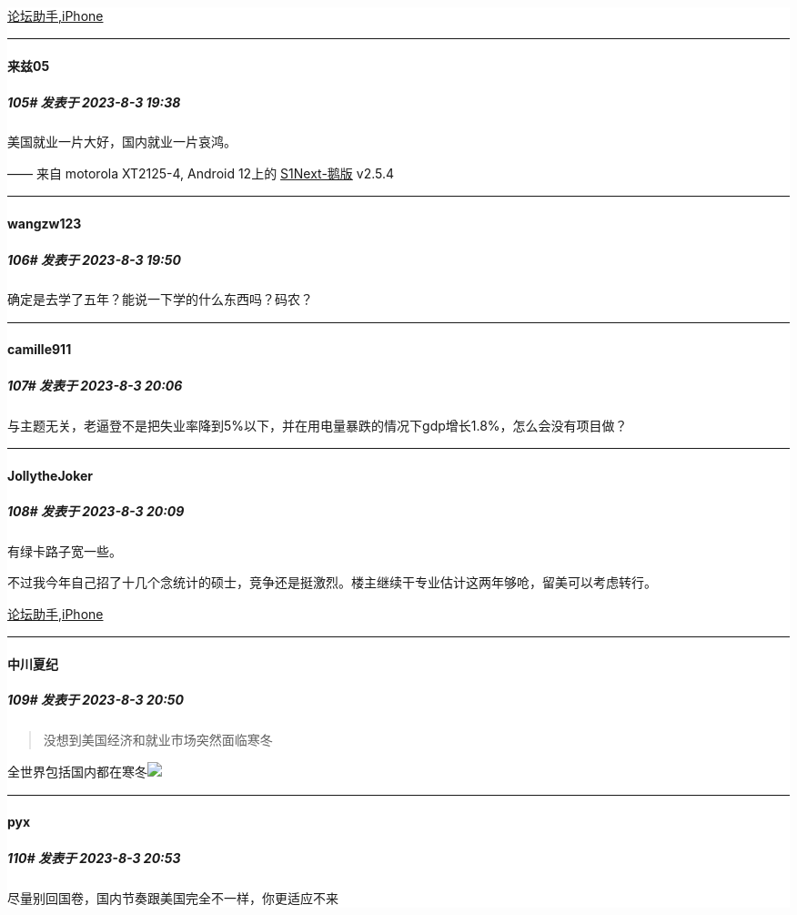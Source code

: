 [论坛助手,iPhone](https://bbs.saraba1st.com/2b/forum.php?mod=viewthread&amp;tid=2029836)

*****

####  来兹05  
##### 105#       发表于 2023-8-3 19:38

美国就业一片大好，国内就业一片哀鸿。

—— 来自 motorola XT2125-4, Android 12上的 [S1Next-鹅版](https://github.com/ykrank/S1-Next/releases) v2.5.4


*****

####  wangzw123  
##### 106#       发表于 2023-8-3 19:50

确定是去学了五年？能说一下学的什么东西吗？码农？


*****

####  camille911  
##### 107#       发表于 2023-8-3 20:06

与主题无关，老逼登不是把失业率降到5%以下，并在用电量暴跌的情况下gdp增长1.8%，怎么会没有项目做？

*****

####  JollytheJoker  
##### 108#       发表于 2023-8-3 20:09

有绿卡路子宽一些。

不过我今年自己招了十几个念统计的硕士，竞争还是挺激烈。楼主继续干专业估计这两年够呛，留美可以考虑转行。

[论坛助手,iPhone](https://bbs.saraba1st.com/2b/forum.php?mod=viewthread&amp;tid=2029836)


*****

####  中川夏纪  
##### 109#       发表于 2023-8-3 20:50

<blockquote>没想到美国经济和就业市场突然面临寒冬</blockquote>

全世界包括国内都在寒冬<img src="https://static.saraba1st.com/image/smiley/face2017/037.png" referrerpolicy="no-referrer">

*****

####  pyx  
##### 110#       发表于 2023-8-3 20:53

尽量别回国卷，国内节奏跟美国完全不一样，你更适应不来

